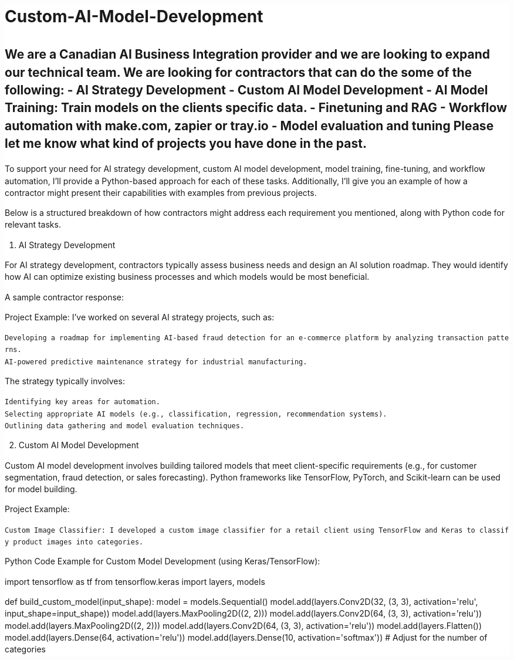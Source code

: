 # Custom-AI-Model-Development
We are a Canadian AI Business Integration provider and we are looking to expand our technical team. We are looking for contractors that can do the some of the following: - AI Strategy Development - Custom AI Model Development - AI Model Training: Train models on the clients specific data. - Finetuning and RAG - Workflow automation with make.com, zapier or tray.io - Model evaluation and tuning Please let me know what kind of projects you have done in the past.
---------
To support your need for AI strategy development, custom AI model development, model training, fine-tuning, and workflow automation, I’ll provide a Python-based approach for each of these tasks. Additionally, I’ll give you an example of how a contractor might present their capabilities with examples from previous projects.

Below is a structured breakdown of how contractors might address each requirement you mentioned, along with Python code for relevant tasks.
1. AI Strategy Development

For AI strategy development, contractors typically assess business needs and design an AI solution roadmap. They would identify how AI can optimize existing business processes and which models would be most beneficial.

A sample contractor response:

Project Example: I’ve worked on several AI strategy projects, such as:

    Developing a roadmap for implementing AI-based fraud detection for an e-commerce platform by analyzing transaction patterns.
    AI-powered predictive maintenance strategy for industrial manufacturing.

The strategy typically involves:

    Identifying key areas for automation.
    Selecting appropriate AI models (e.g., classification, regression, recommendation systems).
    Outlining data gathering and model evaluation techniques.

2. Custom AI Model Development

Custom AI model development involves building tailored models that meet client-specific requirements (e.g., for customer segmentation, fraud detection, or sales forecasting). Python frameworks like TensorFlow, PyTorch, and Scikit-learn can be used for model building.

Project Example:

    Custom Image Classifier: I developed a custom image classifier for a retail client using TensorFlow and Keras to classify product images into categories.

Python Code Example for Custom Model Development (using Keras/TensorFlow):

import tensorflow as tf
from tensorflow.keras import layers, models

def build_custom_model(input_shape):
    model = models.Sequential()
    model.add(layers.Conv2D(32, (3, 3), activation='relu', input_shape=input_shape))
    model.add(layers.MaxPooling2D((2, 2)))
    model.add(layers.Conv2D(64, (3, 3), activation='relu'))
    model.add(layers.MaxPooling2D((2, 2)))
    model.add(layers.Conv2D(64, (3, 3), activation='relu'))
    model.add(layers.Flatten())
    model.add(layers.Dense(64, activation='relu'))
    model.add(layers.Dense(10, activation='softmax'))  # Adjust for the number of categories
